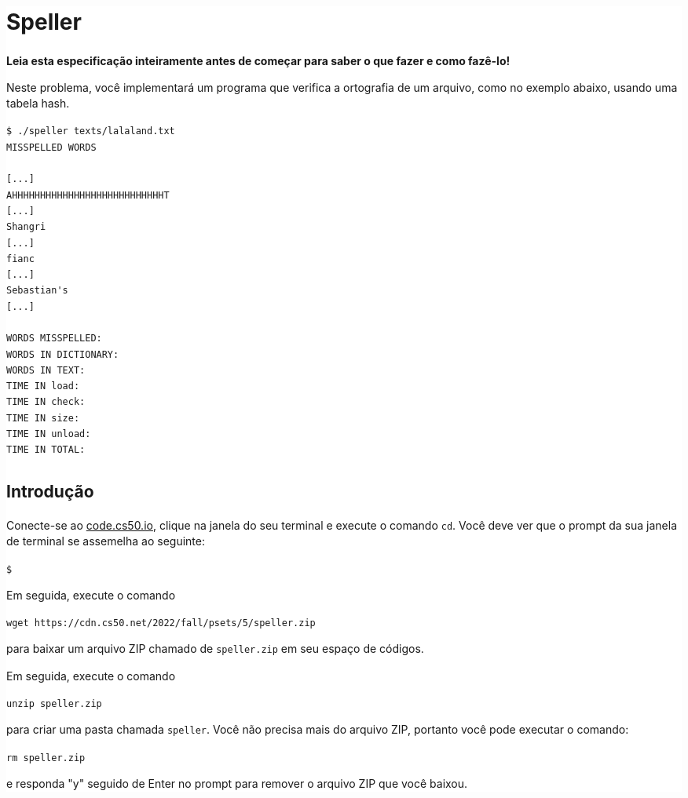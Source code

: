 Speller
=======

<div class="alert" data-alert="danger" role="alert"><p><strong>Leia esta especificação inteiramente antes de começar para saber o que fazer e como fazê-lo!</strong></p></div>


Neste problema, você implementará um programa que verifica a ortografia de um arquivo, como no exemplo abaixo, usando uma tabela hash.

    $ ./speller texts/lalaland.txt
    MISSPELLED WORDS
    
    [...]
    AHHHHHHHHHHHHHHHHHHHHHHHHHHHT
    [...]
    Shangri
    [...]
    fianc
    [...]
    Sebastian's
    [...]
    
    WORDS MISSPELLED:
    WORDS IN DICTIONARY:
    WORDS IN TEXT:
    TIME IN load:
    TIME IN check:
    TIME IN size:
    TIME IN unload:
    TIME IN TOTAL:
    

Introdução
-----------

Conecte-se ao [code.cs50.io](https://code.cs50.io/), clique na janela do seu terminal e execute o comando `cd`. Você deve ver que o prompt da sua janela de terminal se assemelha ao seguinte:

    $
    

Em seguida, execute o comando

    wget https://cdn.cs50.net/2022/fall/psets/5/speller.zip
    

para baixar um arquivo ZIP chamado de `speller.zip` em seu espaço de códigos.

Em seguida, execute o comando

    unzip speller.zip
    

para criar uma pasta chamada `speller`. Você não precisa mais do arquivo ZIP, portanto você pode executar o comando:

    rm speller.zip
    

e responda "y" seguido de Enter no prompt para remover o arquivo ZIP que você baixou.

